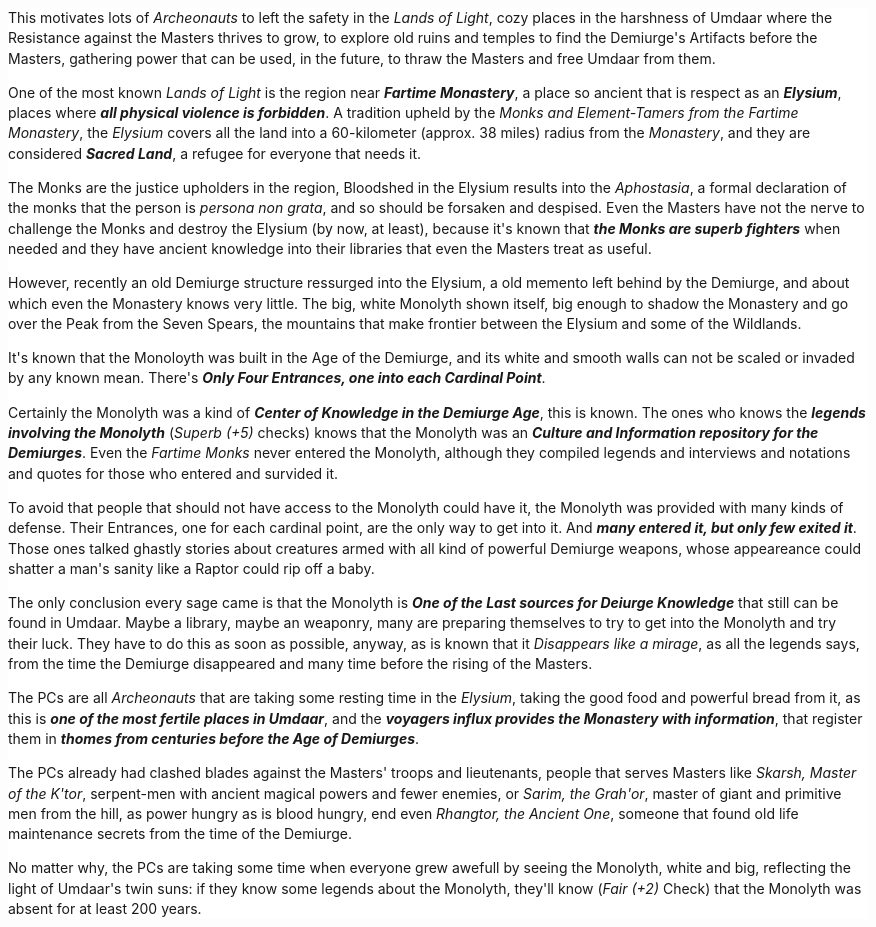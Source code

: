 This motivates lots of _Archeonauts_ to left the safety in the _Lands of Light_, cozy places in the harshness of Umdaar where the Resistance against the Masters thrives to grow, to explore old ruins and temples to find the Demiurge's Artifacts before the Masters, gathering power that can be used, in the future, to thraw the Masters and free Umdaar from them.

One of the most known _Lands of Light_ is the region near ___Fartime Monastery___, a place so ancient that is respect as an ___Elysium___, places where ___all physical violence is forbidden___. A tradition upheld by the _Monks and Element-Tamers from the Fartime Monastery_, the _Elysium_ covers all the land into a 60-kilometer (approx. 38 miles) radius from the _Monastery_, and they are considered ___Sacred Land___, a refugee for everyone that needs it.

The Monks are the justice upholders in the region, Bloodshed in the Elysium results into the _Aphostasia_, a formal declaration of the monks that the person is _persona non grata_, and so should be forsaken and despised. Even the Masters have not the nerve to challenge the Monks and destroy the Elysium (by now, at least), because it's known that ___the Monks are superb fighters___ when needed and they have ancient knowledge into their libraries that even the Masters treat as useful.

However, recently an old Demiurge structure ressurged into the Elysium, a old memento left behind by the Demiurge, and about which even the Monastery knows very little. The big, white Monolyth shown itself, big enough to shadow the Monastery and go over the Peak from the Seven Spears, the mountains that make frontier between the Elysium and some of the Wildlands. 

It's known that the Monoloyth was built in the Age of the Demiurge, and its white and smooth walls can not be scaled or invaded by any known mean. There's ___Only Four Entrances, one into  each Cardinal Point___.

Certainly the Monolyth was a kind of ___Center of Knowledge in the  Demiurge Age___, this is known. The ones who knows the ___legends involving the Monolyth___ (_Superb (+5)_ checks) knows that the Monolyth was an ___Culture and Information repository for the Demiurges___. Even the _Fartime Monks_ never entered the Monolyth, although they compiled legends and interviews and notations and quotes for those who entered and survided it.

To avoid that people that should not have access to the Monolyth could have it, the Monolyth was provided with many kinds of defense. Their Entrances, one for each cardinal point, are the only way to get into it. And ___many entered it, but only few exited it___. Those ones talked ghastly stories about creatures armed with all kind of powerful Demiurge weapons, whose appeareance could shatter a man's sanity like a Raptor could rip off a baby.

The only conclusion every sage came is that the Monolyth is ___One of the Last sources for Deiurge Knowledge___ that still can be found in Umdaar. Maybe a library, maybe an weaponry, many are preparing themselves to try to get into the Monolyth and try their luck. They have to do this as soon as possible, anyway, as is known that it _Disappears like a mirage_, as all the legends says, from the time the Demiurge disappeared and many time before the rising of the Masters.

The PCs are all _Archeonauts_ that are taking some resting time in the _Elysium_, taking the good food and powerful bread from it, as this is ___one of the most fertile places in Umdaar___, and the ___voyagers influx provides the Monastery with information___, that register them in ___thomes from centuries before the Age of Demiurges___.

The PCs already had clashed blades against the Masters' troops and lieutenants, people that serves Masters like _Skarsh, Master of the K'tor_, serpent-men with ancient magical powers and fewer enemies, or _Sarim, the Grah'or_, master of giant and primitive men from the hill, as power hungry as is blood hungry, end even _Rhangtor, the Ancient One_, someone that found old life maintenance secrets from the time of the Demiurge.

No matter why, the PCs are taking some time when everyone grew awefull by seeing the Monolyth, white and big, reflecting the light of Umdaar's twin suns: if they know some legends about the Monolyth, they'll know (_Fair (+2)_ Check) that the Monolyth was absent for at least 200 years.
